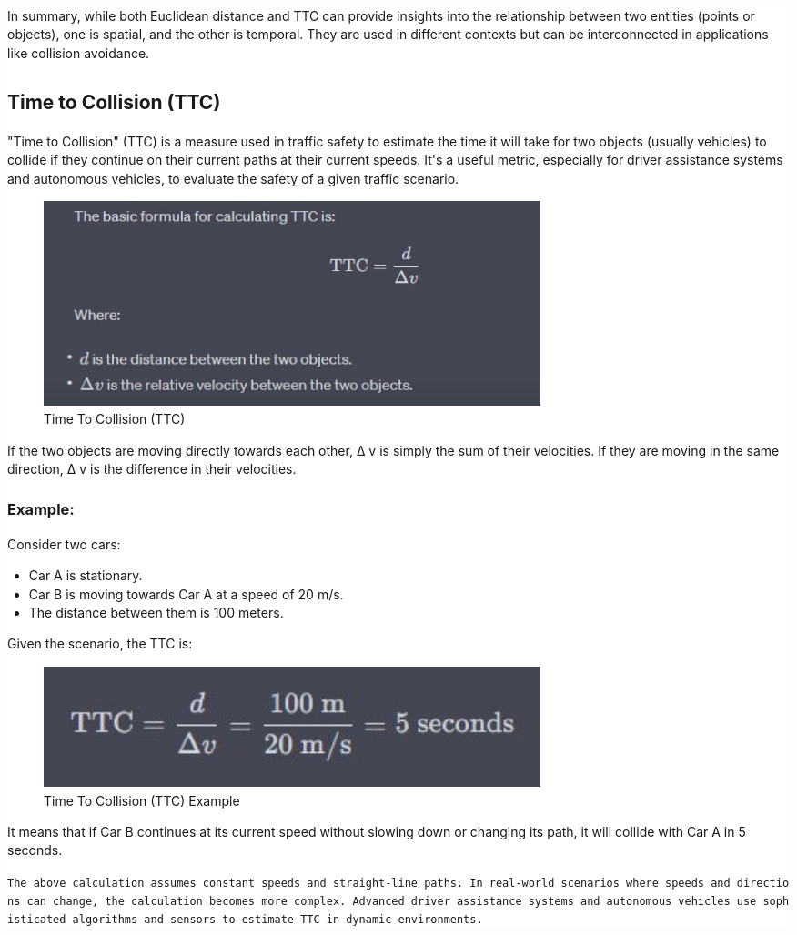 In summary, while both Euclidean distance and TTC can provide insights into the relationship between two entities (points or objects), one is spatial, and the other is temporal. They are used in different contexts but can be interconnected in applications like collision avoidance.

## Time to Collision (TTC)

"Time to Collision" (TTC) is a measure used in traffic safety to estimate the time it will take for two objects (usually vehicles) to collide if they continue on their current paths at their current speeds. It's a useful metric, especially for driver assistance systems and autonomous vehicles, to evaluate the safety of a given traffic scenario.

<figure class="aligncenter">
    <img src="media/TTC_Calculation.jpg" alt="TTC" style="width: 70%"/>
    <figcaption>Time To Collision (TTC)</figcaption>
</figure>

If the two objects are moving directly towards each other, &Delta; v  is simply the sum of their velocities. If they are moving in the same direction, &Delta; v is the difference in their velocities.

### Example:

Consider two cars:
- Car A is stationary.
- Car B is moving towards Car A at a speed of 20 m/s.
- The distance between them is 100 meters.

Given the scenario, the TTC is:

<figure class="aligncenter">
    <img src="media/ttc_example.jpg" alt="TTC" style="width: 70%"/>
    <figcaption>Time To Collision (TTC) Example</figcaption>
</figure>

It means that if Car B continues at its current speed without slowing down or changing its path, it will collide with Car A in 5 seconds.

```note
The above calculation assumes constant speeds and straight-line paths. In real-world scenarios where speeds and directions can change, the calculation becomes more complex. Advanced driver assistance systems and autonomous vehicles use sophisticated algorithms and sensors to estimate TTC in dynamic environments.
```
